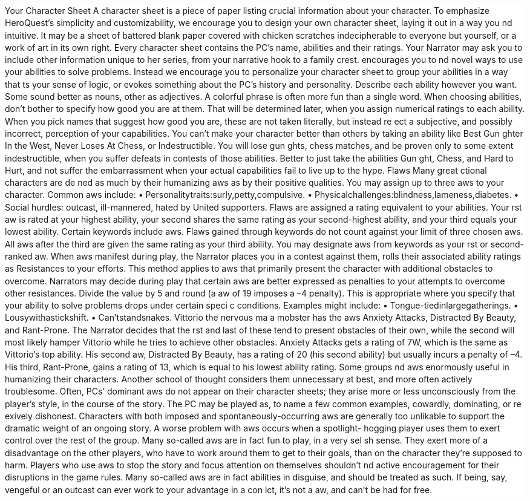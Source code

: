   Your Character Sheet
A character sheet is a piece of paper listing crucial information about your character. To emphasize HeroQuest’s simplicity and customizability, we encourage you to design your own character sheet, laying it out in a way you  nd intuitive. It may be a sheet of battered blank paper covered with chicken scratches indecipherable to everyone but yourself, or a work of art in its own right. Every character sheet contains the PC’s name, abilities and their ratings. Your Narrator may ask you to include other information unique to her series, from your narrative hook to a family crest.
encourages you to  nd novel ways to use your abilities to solve problems.
Instead we encourage you to personalize your character sheet to group your abilities in a way that  ts your sense of logic, or evokes something about the PC’s history and personality.
Describe each ability however you want. Some sound better as nouns, other as adjectives. A colorful phrase is often more fun than a single word.
When choosing abilities, don’t bother to specify how good you are at them. That will be determined later, when you assign numerical ratings to each ability. When you pick names that suggest how good you are, these are not taken literally, but instead re ect a subjective, and possibly incorrect, perception of your capabilities. You can’t make your character better than others by taking an ability like Best Gun ghter In the West, Never Loses At Chess, or Indestructible. You will lose gun ghts, chess matches, and be proven only to some extent indestructible, when you suffer defeats in contests of those abilities. Better to just take the abilities Gun ght, Chess, and Hard to Hurt, and not suffer the embarrassment when your actual capabilities fail to live up to the hype.
Flaws
Many great  ctional characters are de ned as much by their humanizing  aws as by their positive qualities. You may assign up to three  aws to your character. Common  aws include:
• Personalitytraits:surly,petty,compulsive.
• Physicalchallenges:blindness,lameness,diabetes.
• Social hurdles: outcast, ill-mannered, hated by United
supporters.
Flaws are assigned a rating equivalent to your abilities. Your  rst  aw is rated at your highest ability, your second shares the same rating as your second-highest ability, and your third equals your lowest ability.
Certain keywords include  aws. Flaws gained through keywords do not count against your limit of three chosen  aws. All  aws after the third are given the same rating as your third ability. You may designate  aws from keywords as your  rst or second-ranked  aw. When  aws manifest during play, the Narrator places you in a contest against them, rolls their associated ability ratings as Resistances to your efforts. This method applies to  aws that primarily present the character with additional obstacles to overcome.
Narrators may decide during play that certain  aws are better expressed as penalties to your attempts to overcome other resistances. Divide the value by 5 and round (a  aw of 19 imposes a –4 penalty). This is appropriate where you specify that your ability to solve problems drops under certain speci c conditions. Examples might include:
• Tongue-tiedinlargegatherings. • Lousywithastickshift.
• Can’tstandsnakes.
Vittorio the nervous ma a mobster has the  aws Anxiety Attacks, Distracted By Beauty, and Rant-Prone. The Narrator decides that the  rst and last of these tend to present obstacles of their own, while the second will most likely hamper Vittorio while he tries to achieve other obstacles. Anxiety Attacks gets a rating of 7W, which is the same as Vittorio’s top ability. His second  aw, Distracted By Beauty, has a rating of 20 (his second ability) but usually incurs a penalty of –4. His third, Rant-Prone, gains a rating of 13, which is equal to his lowest ability rating.
Some groups  nd  aws enormously useful in humanizing their characters. Another school of thought considers them unnecessary at best, and more often actively troublesome. Often, PCs’ dominant  aws do not appear on their character sheets; they arise more or less unconsciously from the player’s style, in the course of the story. The PC may be played as, to name a few common examples, cowardly, dominating, or re exively dishonest. Characters with both imposed and spontaneously-occurring  aws are generally too unlikable to support the dramatic weight of an ongoing story.
A worse problem with  aws occurs when a spotlight- hogging player uses them to exert control over the rest of the group. Many so-called  aws are in fact fun to play, in a very sel sh sense. They exert more of a disadvantage on the other players, who have to work around them to get to their goals, than on the character they’re supposed to harm. Players who use  aws to stop the story and focus attention on themselves shouldn’t  nd active encouragement for their disruptions in the game rules.
Many so-called  aws are in fact abilities in disguise, and should be treated as such. If being, say, vengeful or an outcast can ever work to your advantage in a con ict, it’s not a  aw, and can’t be had for free.